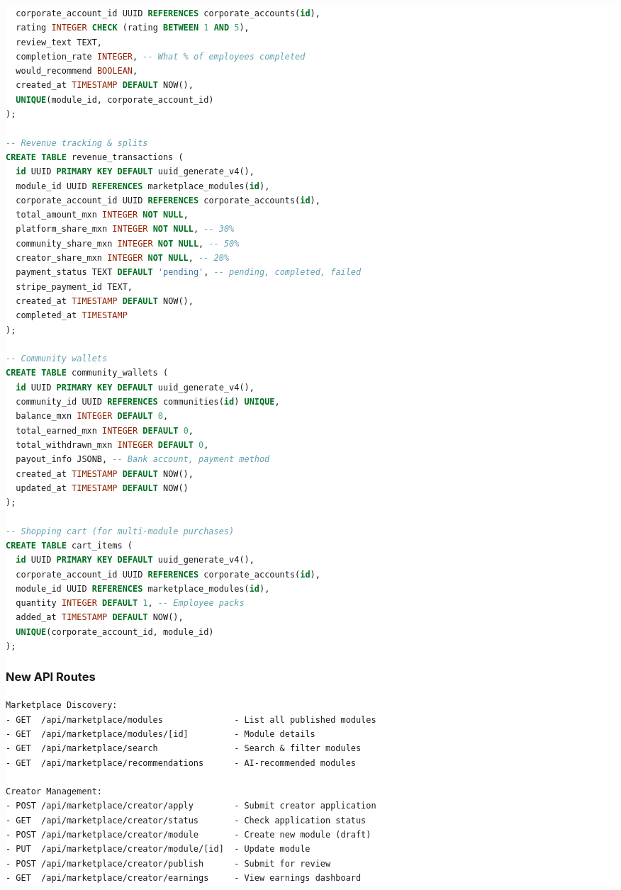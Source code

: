 ```sql
  corporate_account_id UUID REFERENCES corporate_accounts(id),
  rating INTEGER CHECK (rating BETWEEN 1 AND 5),
  review_text TEXT,
  completion_rate INTEGER, -- What % of employees completed
  would_recommend BOOLEAN,
  created_at TIMESTAMP DEFAULT NOW(),
  UNIQUE(module_id, corporate_account_id)
);

-- Revenue tracking & splits
CREATE TABLE revenue_transactions (
  id UUID PRIMARY KEY DEFAULT uuid_generate_v4(),
  module_id UUID REFERENCES marketplace_modules(id),
  corporate_account_id UUID REFERENCES corporate_accounts(id),
  total_amount_mxn INTEGER NOT NULL,
  platform_share_mxn INTEGER NOT NULL, -- 30%
  community_share_mxn INTEGER NOT NULL, -- 50%
  creator_share_mxn INTEGER NOT NULL, -- 20%
  payment_status TEXT DEFAULT 'pending', -- pending, completed, failed
  stripe_payment_id TEXT,
  created_at TIMESTAMP DEFAULT NOW(),
  completed_at TIMESTAMP
);

-- Community wallets
CREATE TABLE community_wallets (
  id UUID PRIMARY KEY DEFAULT uuid_generate_v4(),
  community_id UUID REFERENCES communities(id) UNIQUE,
  balance_mxn INTEGER DEFAULT 0,
  total_earned_mxn INTEGER DEFAULT 0,
  total_withdrawn_mxn INTEGER DEFAULT 0,
  payout_info JSONB, -- Bank account, payment method
  created_at TIMESTAMP DEFAULT NOW(),
  updated_at TIMESTAMP DEFAULT NOW()
);

-- Shopping cart (for multi-module purchases)
CREATE TABLE cart_items (
  id UUID PRIMARY KEY DEFAULT uuid_generate_v4(),
  corporate_account_id UUID REFERENCES corporate_accounts(id),
  module_id UUID REFERENCES marketplace_modules(id),
  quantity INTEGER DEFAULT 1, -- Employee packs
  added_at TIMESTAMP DEFAULT NOW(),
  UNIQUE(corporate_account_id, module_id)
);
```

### New API Routes

```
Marketplace Discovery:
- GET  /api/marketplace/modules              - List all published modules
- GET  /api/marketplace/modules/[id]         - Module details
- GET  /api/marketplace/search               - Search & filter modules
- GET  /api/marketplace/recommendations      - AI-recommended modules

Creator Management:
- POST /api/marketplace/creator/apply        - Submit creator application
- GET  /api/marketplace/creator/status       - Check application status
- POST /api/marketplace/creator/module       - Create new module (draft)
- PUT  /api/marketplace/creator/module/[id]  - Update module
- POST /api/marketplace/creator/publish      - Submit for review
- GET  /api/marketplace/creator/earnings     - View earnings dashboard
```